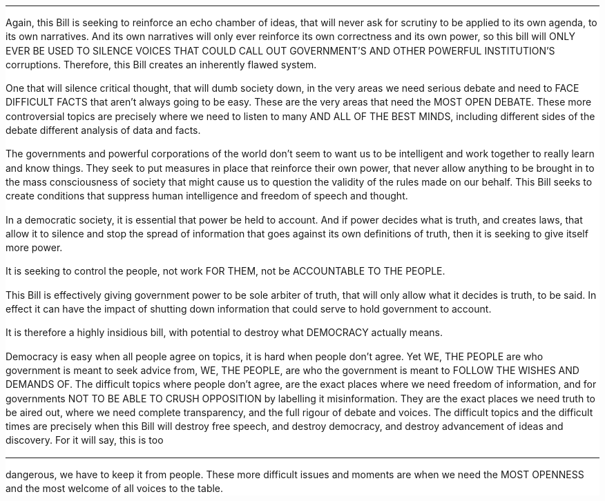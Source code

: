 
-----

Again, this Bill is seeking to reinforce an echo chamber of ideas, that will never ask for scrutiny to be
applied to its own agenda, to its own narratives. And its own narratives will only ever reinforce its
own correctness and its own power, so this bill will ONLY EVER BE USED TO SILENCE VOICES THAT
COULD CALL OUT GOVERNMENT’S AND OTHER POWERFUL INSTITUTION’S corruptions. Therefore,
this Bill creates an inherently flawed system.

One that will silence critical thought, that will dumb society down, in the very areas we need serious
debate and need to FACE DIFFICULT FACTS that aren’t always going to be easy. These are the very
areas that need the MOST OPEN DEBATE. These more controversial topics are precisely where we
need to listen to many AND ALL OF THE BEST MINDS, including different sides of the debate different
analysis of data and facts.

The governments and powerful corporations of the world don’t seem to want us to be intelligent
and work together to really learn and know things. They seek to put measures in place that reinforce
their own power, that never allow anything to be brought in to the mass consciousness of society
that might cause us to question the validity of the rules made on our behalf. This Bill seeks to create
conditions that suppress human intelligence and freedom of speech and thought.

In a democratic society, it is essential that power be held to account. And if power decides what is
truth, and creates laws, that allow it to silence and stop the spread of information that goes against
its own definitions of truth, then it is seeking to give itself more power.

It is seeking to control the people, not work FOR THEM, not be ACCOUNTABLE TO THE PEOPLE.

This Bill is effectively giving government power to be sole arbiter of truth, that will only allow what it
decides is truth, to be said. In effect it can have the impact of shutting down information that could
serve to hold government to account.

It is therefore a highly insidious bill, with potential to destroy what DEMOCRACY actually means.

Democracy is easy when all people agree on topics, it is hard when people don’t agree. Yet WE, THE
PEOPLE are who government is meant to seek advice from, WE, THE PEOPLE, are who the
government is meant to FOLLOW THE WISHES AND DEMANDS OF. The difficult topics where people
don’t agree, are the exact places where we need freedom of information, and for governments NOT
TO BE ABLE TO CRUSH OPPOSITION by labelling it misinformation. They are the exact places we need
truth to be aired out, where we need complete transparency, and the full rigour of debate and
voices. The difficult topics and the difficult times are precisely when this Bill will destroy free speech,
and destroy democracy, and destroy advancement of ideas and discovery. For it will say, this is too


-----

dangerous, we have to keep it from people. These more difficult issues and moments are when we
need the MOST OPENNESS and the most welcome of all voices to the table.
